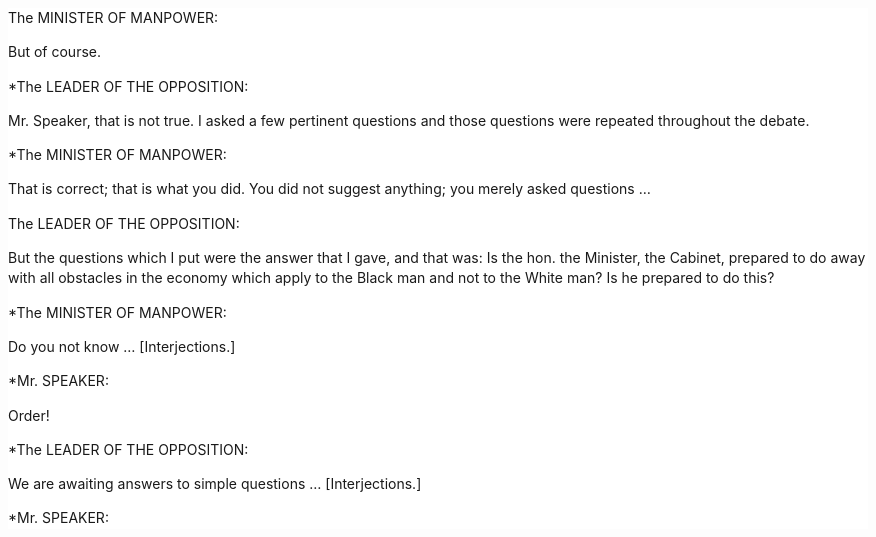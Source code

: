 </speech>

<speech by="#minister_of_manpower">

<from>The <person refersTo="hansard_za">MINISTER OF MANPOWER</person>:</from>

<p>But of course.</p>

</speech>

<speech by="#leader_of_the_opposition">

<from>*The <person refersTo="hansard_za">LEADER OF THE OPPOSITION</person>:</from>

<p>Mr. Speaker, that is not true. I asked a few pertinent questions and those questions were repeated throughout the debate.</p>

</speech>

<speech by="#minister_of_manpower">

<from>*The <person refersTo="hansard_za">MINISTER OF MANPOWER</person>:</from>

<p>That is correct; that is what you did. You did not suggest anything; you merely asked questions &#x2026;</p>

</speech>

<speech by="#leader_of_the_opposition">

<from>The <person refersTo="hansard_za">LEADER OF THE OPPOSITION</person>:</from>

<p>But the questions which I put were the answer that I gave, and that was: Is the hon. the Minister, the Cabinet, prepared to do away with all obstacles in the economy which apply to the Black man and not to the White man? Is he prepared to do this?</p>

</speech>

<speech by="#minister_of_manpower">

<from>*The <person refersTo="hansard_za">MINISTER OF MANPOWER</person>:</from>

<p>Do you not know &#x2026; [Interjections.]</p>

</speech>

<speech by="#speaker">

<from>*Mr. <person refersTo="hansard_za">SPEAKER</person>:</from>

<p>Order!</p>

</speech>

<speech by="#leader_of_the_opposition">

<from>*The <person refersTo="hansard_za">LEADER OF THE OPPOSITION</person>:</from>

<p>We are awaiting answers to simple questions &#x2026; [Interjections.]</p>

</speech>

<speech by="#speaker">

<from>*Mr. <person refersTo="hansard_za">SPEAKER</person>:</from>
